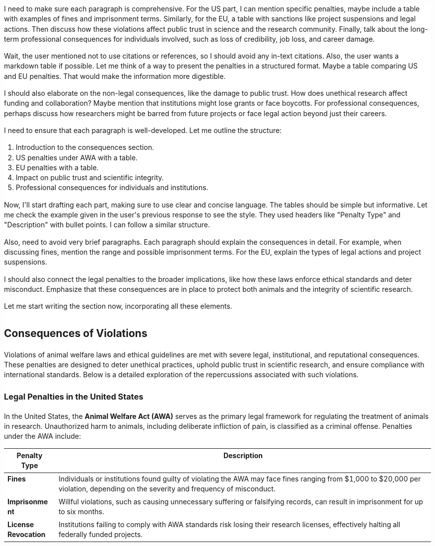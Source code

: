 I need to make sure each paragraph is comprehensive. For the US part, I can mention specific penalties, maybe include a table with examples of fines and imprisonment terms. Similarly, for the EU, a table with sanctions like project suspensions and legal actions. Then discuss how these violations affect public trust in science and the research community. Finally, talk about the long-term professional consequences for individuals involved, such as loss of credibility, job loss, and career damage.

Wait, the user mentioned not to use citations or references, so I should avoid any in-text citations. Also, the user wants a markdown table if possible. Let me think of a way to present the penalties in a structured format. Maybe a table comparing US and EU penalties. That would make the information more digestible.

I should also elaborate on the non-legal consequences, like the damage to public trust. How does unethical research affect funding and collaboration? Maybe mention that institutions might lose grants or face boycotts. For professional consequences, perhaps discuss how researchers might be barred from future projects or face legal action beyond just their careers.

I need to ensure that each paragraph is well-developed. Let me outline the structure:

1. Introduction to the consequences section.
2. US penalties under AWA with a table.
3. EU penalties with a table.
4. Impact on public trust and scientific integrity.
5. Professional consequences for individuals and institutions.

Now, I'll start drafting each part, making sure to use clear and concise language. The tables should be simple but informative. Let me check the example given in the user's previous response to see the style. They used headers like "Penalty Type" and "Description" with bullet points. I can follow a similar structure.

Also, need to avoid very brief paragraphs. Each paragraph should explain the consequences in detail. For example, when discussing fines, mention the range and possible imprisonment terms. For the EU, explain the types of legal actions and project suspensions.

I should also connect the legal penalties to the broader implications, like how these laws enforce ethical standards and deter misconduct. Emphasize that these consequences are in place to protect both animals and the integrity of scientific research.

Let me start writing the section now, incorporating all these elements.
</think>

## Consequences of Violations  

Violations of animal welfare laws and ethical guidelines are met with severe legal, institutional, and reputational consequences. These penalties are designed to deter unethical practices, uphold public trust in scientific research, and ensure compliance with international standards. Below is a detailed exploration of the repercussions associated with such violations.  

### **Legal Penalties in the United States**  
In the United States, the **Animal Welfare Act (AWA)** serves as the primary legal framework for regulating the treatment of animals in research. Unauthorized harm to animals, including deliberate infliction of pain, is classified as a criminal offense. Penalties under the AWA include:  

| **Penalty Type**       | **Description**                                                                 |  
|-------------------------|---------------------------------------------------------------------------------|  
| **Fines**              | Individuals or institutions found guilty of violating the AWA may face fines ranging from $1,000 to $20,000 per violation, depending on the severity and frequency of misconduct. |  
| **Imprisonment**       | Willful violations, such as causing unnecessary suffering or falsifying records, can result in imprisonment for up to six months. |  
| **License Revocation** | Institutions failing to comply with AWA standards risk losing their research licenses, effectively halting all federally funded projects. |  
